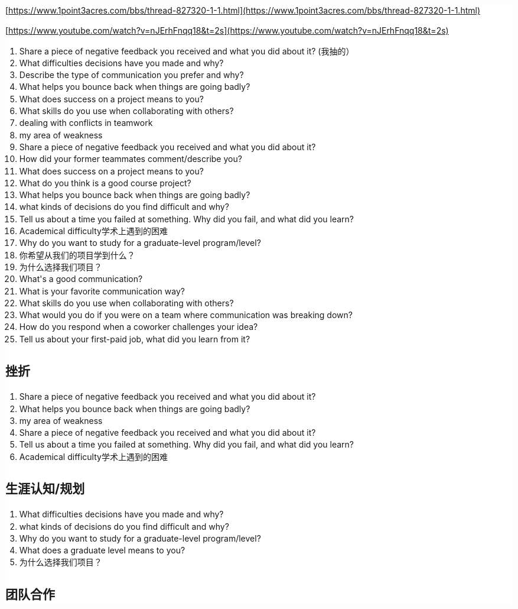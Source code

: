[https://www.1point3acres.com/bbs/thread-827320-1-1.html](https://www.1point3acres.com/bbs/thread-827320-1-1.html)

[https://www.youtube.com/watch?v=nJErhFnqq18&t=2s](https://www.youtube.com/watch?v=nJErhFnqq18&t=2s)

1. Share a piece of negative feedback you received and what you did about it? (我抽的）
2. What difficulties decisions have you made and why?
3. Describe the type of communication you prefer and why?
4. What helps you bounce back when things are going badly?
5. What does success on a project means to you?
6. What skills do you use when collaborating with others?
7. dealing with conflicts in teamwork
8. my area of weakness
9. Share a piece of negative feedback you received and what you did about it?
10. How did your former teammates comment/describe you?
11. What does success on a project means to you?
12. What do you think is a good course project?
13. What helps you bounce back when things are going badly?
14. what kinds of decisions do you find difficult and why?
15. Tell us about a time you failed at something. Why did you fail, and what did you learn?
16. Academical difficulty学术上遇到的困难
17. Why do you want to study for a graduate-level program/level?
18. 你希望从我们的项目学到什么？
19. 为什么选择我们项目？
20. What's a good communication?
21. What is your favorite communication way?
22. What skills do you use when collaborating with others?
23. What would you do if you were on a team where communication was breaking down?
24. How do you respond when a coworker challenges your idea?
25. Tell us about your first-paid job, what did you learn from it?

## 挫折

1. Share a piece of negative feedback you received and what you did about it?
2. What helps you bounce back when things are going badly?
3. my area of weakness
4. Share a piece of negative feedback you received and what you did about it?
5. Tell us about a time you failed at something. Why did you fail, and what did you learn?
6. Academical difficulty学术上遇到的困难

## 生涯认知/规划

1. What difficulties decisions have you made and why?
2. what kinds of decisions do you find difficult and why?
3. Why do you want to study for a graduate-level program/level?
4. What does a graduate level means to you?
5. 为什么选择我们项目？

## 团队合作
